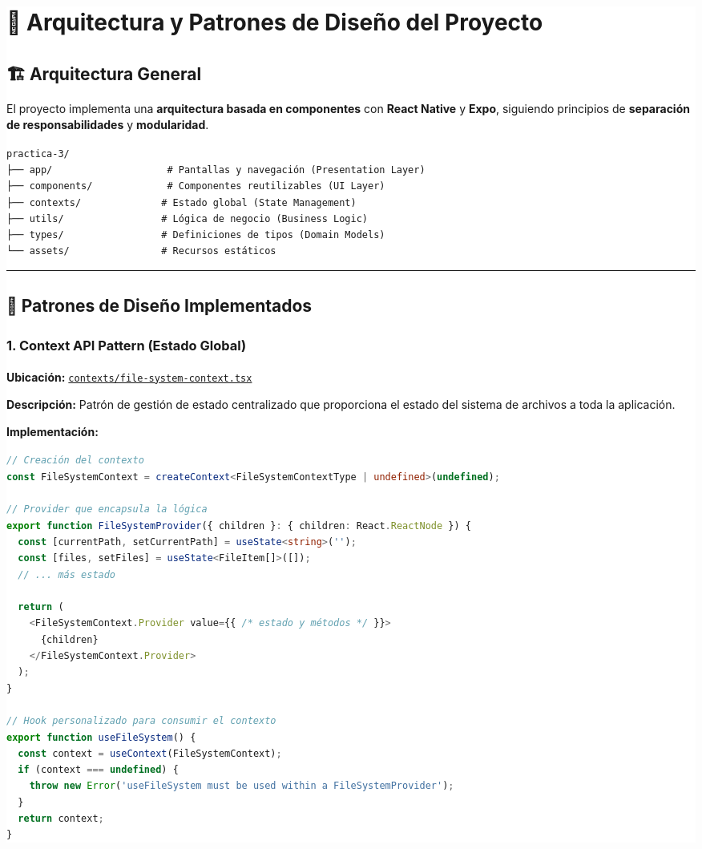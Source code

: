 # 📐 Arquitectura y Patrones de Diseño del Proyecto

## 🏗️ Arquitectura General

El proyecto implementa una **arquitectura basada en componentes** con **React Native** y **Expo**, siguiendo principios de **separación de responsabilidades** y **modularidad**.

```
practica-3/
├── app/                    # Pantallas y navegación (Presentation Layer)
├── components/             # Componentes reutilizables (UI Layer)
├── contexts/              # Estado global (State Management)
├── utils/                 # Lógica de negocio (Business Logic)
├── types/                 # Definiciones de tipos (Domain Models)
└── assets/                # Recursos estáticos
```

---

## 🎯 Patrones de Diseño Implementados

### 1. **Context API Pattern (Estado Global)**

**Ubicación:** [`contexts/file-system-context.tsx`](contexts/file-system-context.tsx)

**Descripción:** Patrón de gestión de estado centralizado que proporciona el estado del sistema de archivos a toda la aplicación.

**Implementación:**
```typescript
// Creación del contexto
const FileSystemContext = createContext<FileSystemContextType | undefined>(undefined);

// Provider que encapsula la lógica
export function FileSystemProvider({ children }: { children: React.ReactNode }) {
  const [currentPath, setCurrentPath] = useState<string>('');
  const [files, setFiles] = useState<FileItem[]>([]);
  // ... más estado
  
  return (
    <FileSystemContext.Provider value={{ /* estado y métodos */ }}>
      {children}
    </FileSystemContext.Provider>
  );
}

// Hook personalizado para consumir el contexto
export function useFileSystem() {
  const context = useContext(FileSystemContext);
  if (context === undefined) {
    throw new Error('useFileSystem must be used within a FileSystemProvider');
  }
  return context;
}
```
